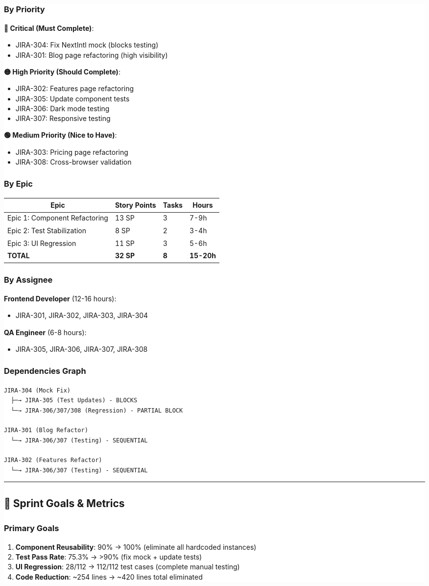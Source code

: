 ### By Priority
**🔴 Critical (Must Complete)**:
- JIRA-304: Fix NextIntl mock (blocks testing)
- JIRA-301: Blog page refactoring (high visibility)

**🟡 High Priority (Should Complete)**:
- JIRA-302: Features page refactoring
- JIRA-305: Update component tests
- JIRA-306: Dark mode testing
- JIRA-307: Responsive testing

**🟢 Medium Priority (Nice to Have)**:
- JIRA-303: Pricing page refactoring
- JIRA-308: Cross-browser validation

### By Epic
| Epic | Story Points | Tasks | Hours |
|------|-------------|-------|-------|
| Epic 1: Component Refactoring | 13 SP | 3 | 7-9h |
| Epic 2: Test Stabilization | 8 SP | 2 | 3-4h |
| Epic 3: UI Regression | 11 SP | 3 | 5-6h |
| **TOTAL** | **32 SP** | **8** | **15-20h** |

### By Assignee
**Frontend Developer** (12-16 hours):
- JIRA-301, JIRA-302, JIRA-303, JIRA-304

**QA Engineer** (6-8 hours):
- JIRA-305, JIRA-306, JIRA-307, JIRA-308

### Dependencies Graph
```
JIRA-304 (Mock Fix)
  ├─→ JIRA-305 (Test Updates) - BLOCKS
  └─→ JIRA-306/307/308 (Regression) - PARTIAL BLOCK

JIRA-301 (Blog Refactor)
  └─→ JIRA-306/307 (Testing) - SEQUENTIAL

JIRA-302 (Features Refactor)
  └─→ JIRA-306/307 (Testing) - SEQUENTIAL
```

---

## 🎯 Sprint Goals & Metrics

### Primary Goals
1. **Component Reusability**: 90% → 100% (eliminate all hardcoded instances)
2. **Test Pass Rate**: 75.3% → >90% (fix mock + update tests)
3. **UI Regression**: 28/112 → 112/112 test cases (complete manual testing)
4. **Code Reduction**: ~254 lines → ~420 lines total eliminated
